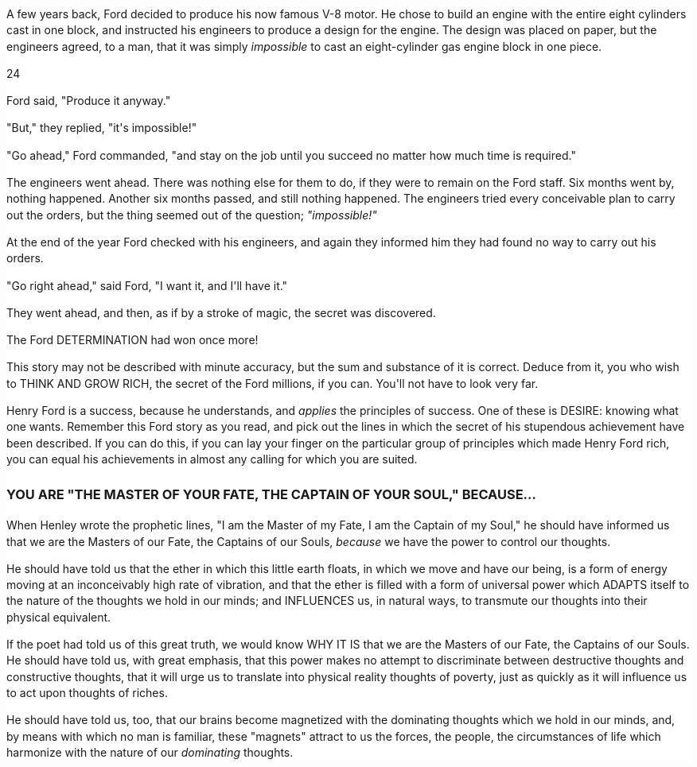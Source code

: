 A few years back, Ford decided to produce his now famous V-8 motor. He chose to build an engine with the entire eight cylinders cast in one block, and instructed his engineers to produce a design for the engine. The design was placed on paper, but the engineers agreed, to a man, that it was simply *impossible* to cast an eight-cylinder gas engine block in one piece.

24

Ford said, "Produce it anyway."

"But," they replied, "it's impossible!"

"Go ahead," Ford commanded, "and stay on the job until you succeed no matter how much time is required."

The engineers went ahead. There was nothing else for them to do, if they were to remain on the Ford staff. Six months went by, nothing happened. Another six months passed, and still nothing happened. The engineers tried every conceivable plan to carry out the orders, but the thing seemed out of the question; *"impossible!"*

At the end of the year Ford checked with his engineers, and again they informed him they had found no way to carry out his orders.

"Go right ahead," said Ford, "I want it, and I'll have it."

They went ahead, and then, as if by a stroke of magic, the secret was discovered.

The Ford DETERMINATION had won once more!

This story may not be described with minute accuracy, but the sum and substance of it is correct. Deduce from it, you who wish to THINK AND GROW RICH, the secret of the Ford millions, if you can. You'll not have to look very far.

Henry Ford is a success, because he understands, and *applies* the principles of success. One of these is DESIRE: knowing what one wants. Remember this Ford story as you read, and pick out the lines in which the secret of his stupendous achievement have been described. If you can do this, if you can lay your finger on the particular group of principles which made Henry Ford rich, you can equal his achievements in almost any calling for which you are suited.

### YOU ARE "THE MASTER OF YOUR FATE, THE CAPTAIN OF YOUR SOUL," BECAUSE…

When Henley wrote the prophetic lines, "I am the Master of my Fate, I am the Captain of my Soul," he should have informed us that we are the Masters of our Fate, the Captains of our Souls, *because* we have the power to control our thoughts.

He should have told us that the ether in which this little earth floats, in which we move and have our being, is a form of energy moving at an inconceivably high rate of vibration, and that the ether is filled with a form of universal power which ADAPTS itself to the nature of the thoughts we hold in our minds; and INFLUENCES us, in natural ways, to transmute our thoughts into their physical equivalent.

If the poet had told us of this great truth, we would know WHY IT IS that we are the Masters of our Fate, the Captains of our Souls. He should have told us, with great emphasis, that this power makes no attempt to discriminate between destructive thoughts and constructive thoughts, that it will urge us to translate into physical reality thoughts of poverty, just as quickly as it will influence us to act upon thoughts of riches.

He should have told us, too, that our brains become magnetized with the dominating thoughts which we hold in our minds, and, by means with which no man is familiar, these "magnets" attract to us the forces, the people, the circumstances of life which harmonize with the nature of our *dominating* thoughts.
